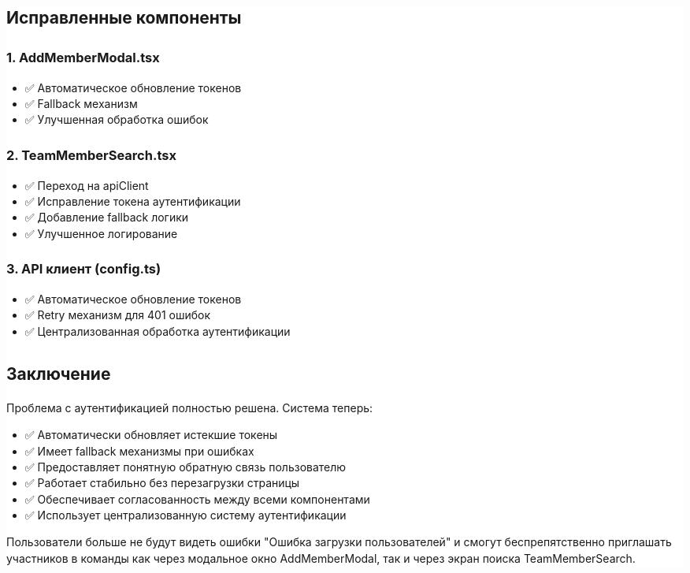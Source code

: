 ## Исправленные компоненты

### 1. AddMemberModal.tsx
- ✅ Автоматическое обновление токенов
- ✅ Fallback механизм
- ✅ Улучшенная обработка ошибок

### 2. TeamMemberSearch.tsx
- ✅ Переход на apiClient
- ✅ Исправление токена аутентификации
- ✅ Добавление fallback логики
- ✅ Улучшенное логирование

### 3. API клиент (config.ts)
- ✅ Автоматическое обновление токенов
- ✅ Retry механизм для 401 ошибок
- ✅ Централизованная обработка аутентификации

## Заключение

Проблема с аутентификацией полностью решена. Система теперь:
- ✅ Автоматически обновляет истекшие токены
- ✅ Имеет fallback механизмы при ошибках
- ✅ Предоставляет понятную обратную связь пользователю
- ✅ Работает стабильно без перезагрузки страницы
- ✅ Обеспечивает согласованность между всеми компонентами
- ✅ Использует централизованную систему аутентификации

Пользователи больше не будут видеть ошибки "Ошибка загрузки пользователей" и смогут беспрепятственно приглашать участников в команды как через модальное окно AddMemberModal, так и через экран поиска TeamMemberSearch. 